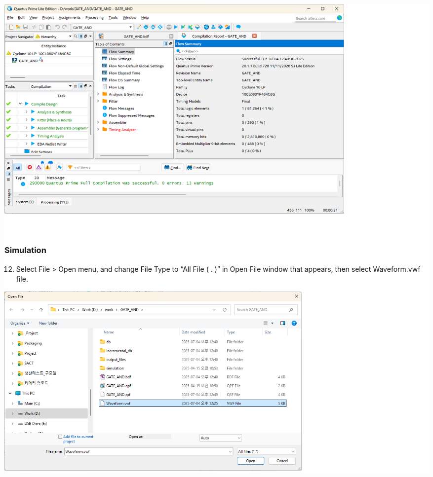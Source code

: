 <img src="./pds/and09.png" alt="and09" style="width: 80%;"><br>

<br>

### Simulation

12. Select File > Open menu, and change File Type to “All File ( . )” in Open File window that appears, then select Waveform.vwf file.

<img src="./pds/and10.png" alt="and10" style="width: 70%;"><br>
